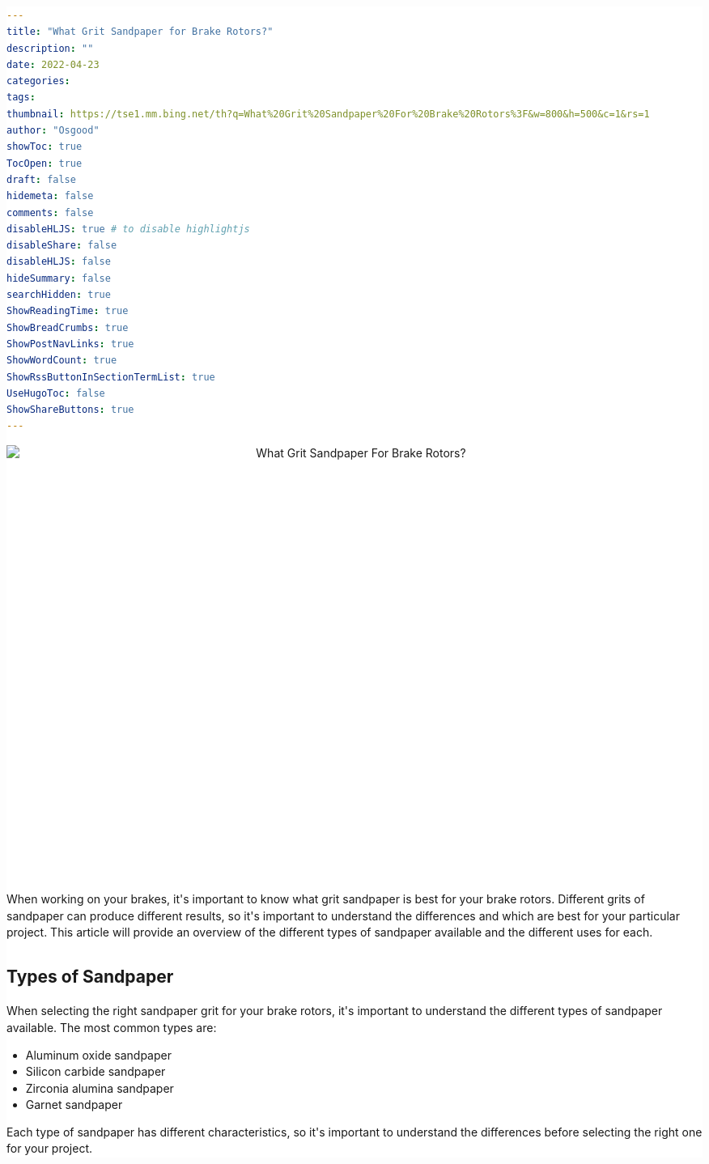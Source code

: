 ```yaml
---
title: "What Grit Sandpaper for Brake Rotors?"
description: ""
date: 2022-04-23
categories: 
tags: 
thumbnail: https://tse1.mm.bing.net/th?q=What%20Grit%20Sandpaper%20For%20Brake%20Rotors%3F&w=800&h=500&c=1&rs=1
author: "Osgood"
showToc: true
TocOpen: true
draft: false
hidemeta: false
comments: false
disableHLJS: true # to disable highlightjs
disableShare: false
disableHLJS: false
hideSummary: false
searchHidden: true
ShowReadingTime: true
ShowBreadCrumbs: true
ShowPostNavLinks: true
ShowWordCount: true
ShowRssButtonInSectionTermList: true
UseHugoToc: false
ShowShareButtons: true
---
```


<center>
	<img src="https://tse1.mm.bing.net/th?q=What%20Grit%20Sandpaper%20For%20Brake%20Rotors%3F&w=800&h=500&c=1&rs=1" alt="What Grit Sandpaper For Brake Rotors?" width="800" height="500" style="display: block; width: 100%; height: auto">
</center>

<p>When working on your brakes, it's important to know what grit sandpaper is best for your brake rotors. Different grits of sandpaper can produce different results, so it's important to understand the differences and which are best for your particular project. This article will provide an overview of the different types of sandpaper available and the different uses for each. </p>

<h2>Types of Sandpaper</h2>

<p>When selecting the right sandpaper grit for your brake rotors, it's important to understand the different types of sandpaper available. The most common types are:</p>

<ul>
  <li>Aluminum oxide sandpaper</li>
  <li>Silicon carbide sandpaper</li>
  <li>Zirconia alumina sandpaper</li>
  <li>Garnet sandpaper</li>
</ul>

<p>Each type of sandpaper has different characteristics, so it's important to understand the differences before selecting the right one for your project. </p>

